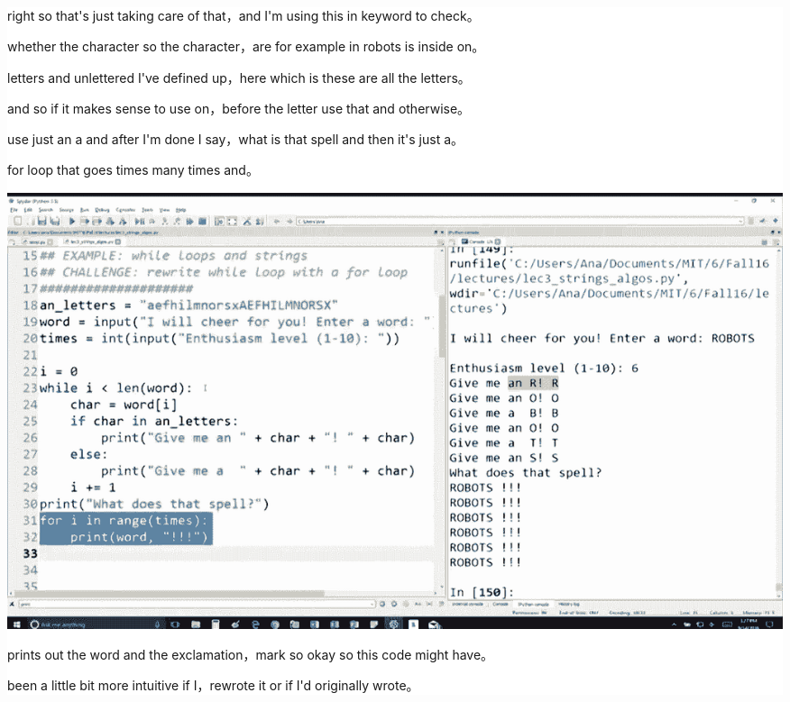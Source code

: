 right so that's just taking care of that，and I'm using this in keyword to check。

whether the character so the character，are for example in robots is inside on。

letters and unlettered I've defined up，here which is these are all the letters。

and so if it makes sense to use on，before the letter use that and otherwise。

use just an a and after I'm done I say，what is that spell and then it's just a。

for loop that goes times many times and。

![](img/812bfd386a67e73a21a9154de4c0b38c_112.png)

prints out the word and the exclamation，mark so okay so this code might have。

been a little bit more intuitive if I，rewrote it or if I'd originally wrote。



